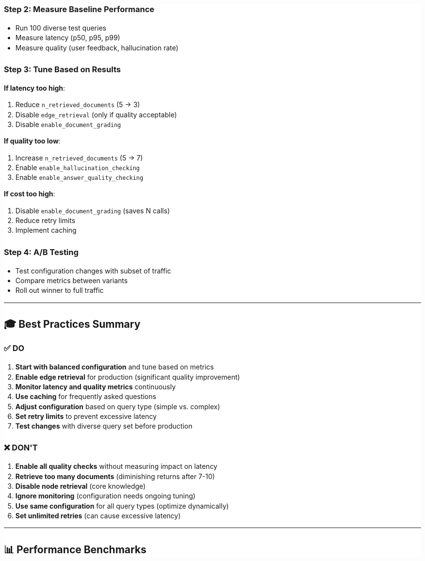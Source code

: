### Step 2: Measure Baseline Performance
- Run 100 diverse test queries
- Measure latency (p50, p95, p99)
- Measure quality (user feedback, hallucination rate)

### Step 3: Tune Based on Results

**If latency too high**:
1. Reduce `n_retrieved_documents` (5 → 3)
2. Disable `edge_retrieval` (only if quality acceptable)
3. Disable `enable_document_grading`

**If quality too low**:
1. Increase `n_retrieved_documents` (5 → 7)
2. Enable `enable_hallucination_checking`
3. Enable `enable_answer_quality_checking`

**If cost too high**:
1. Disable `enable_document_grading` (saves N calls)
2. Reduce retry limits
3. Implement caching

### Step 4: A/B Testing
- Test configuration changes with subset of traffic
- Compare metrics between variants
- Roll out winner to full traffic

---

## 🎓 Best Practices Summary

### ✅ DO
1. **Start with balanced configuration** and tune based on metrics
2. **Enable edge retrieval** for production (significant quality improvement)
3. **Monitor latency and quality metrics** continuously
4. **Use caching** for frequently asked questions
5. **Adjust configuration** based on query type (simple vs. complex)
6. **Set retry limits** to prevent excessive latency
7. **Test changes** with diverse query set before production

### ❌ DON'T
1. **Enable all quality checks** without measuring impact on latency
2. **Retrieve too many documents** (diminishing returns after 7-10)
3. **Disable node retrieval** (core knowledge)
4. **Ignore monitoring** (configuration needs ongoing tuning)
5. **Use same configuration** for all query types (optimize dynamically)
6. **Set unlimited retries** (can cause excessive latency)

---

## 📊 Performance Benchmarks
